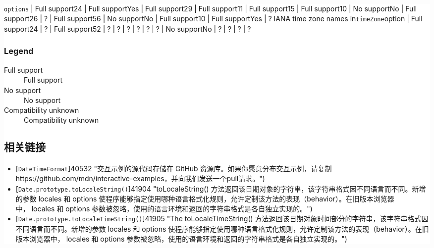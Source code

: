 `options` | <abbr>Full support</abbr>24 | <abbr>Full support</abbr>Yes | <abbr>Full support</abbr>29 | <abbr>Full support</abbr>11 | <abbr>Full support</abbr>15 | <abbr>Full support</abbr>10 | <abbr>No support</abbr>No | <abbr>Full support</abbr>26 | <abbr>?</abbr> | <abbr>Full support</abbr>56 | <abbr>No support</abbr>No | <abbr>Full support</abbr>10 | <abbr>Full support</abbr>Yes | <abbr>?</abbr> 
IANA time zone names in`timeZone`option | <abbr>Full support</abbr>24 | <abbr>?</abbr> | <abbr>Full support</abbr>52 | <abbr>?</abbr> | <abbr>?</abbr> | <abbr>?</abbr> | <abbr>?</abbr> | <abbr>?</abbr> | <abbr>?</abbr> | <abbr>No support</abbr>No | <abbr>?</abbr> | <abbr>?</abbr> | <abbr>?</abbr> | <abbr>?</abbr> 


### Legend<a name="Legend"></a>
<dl><dt id=''><abbr>Full support</abbr></dt><dd>Full support</dd><dt id=''><abbr>No support</abbr></dt><dd>No support</dd><dt id=''><abbr>Compatibility unknown</abbr></dt><dd>Compatibility unknown</dd></dl>

## 相关链接<a name="See_Also"></a>

* [`DateTimeFormat`]40532 "交互示例的源代码存储在 GitHub 资源库。如果你愿意分布交互示例，请复制https://github.com/mdn/interactive-examples，并向我们发送一个pull请求。")
* [`Date.prototype.toLocaleString()`]41904 "toLocaleString() 方法返回该日期对象的字符串，该字符串格式因不同语言而不同。新增的参数 locales 和 options 使程序能够指定使用哪种语言格式化规则，允许定制该方法的表现（behavior）。在旧版本浏览器中， locales 和 options 参数被忽略，使用的语言环境和返回的字符串格式是各自独立实现的。")
* [`Date.prototype.toLocaleTimeString()`]41905 "The toLocaleTimeString() 方法返回该日期对象时间部分的字符串，该字符串格式因不同语言而不同。新增的参数 locales 和 options 使程序能够指定使用哪种语言格式化规则，允许定制该方法的表现（behavior）。在旧版本浏览器中， locales 和 options 参数被忽略，使用的语言环境和返回的字符串格式是各自独立实现的。")



